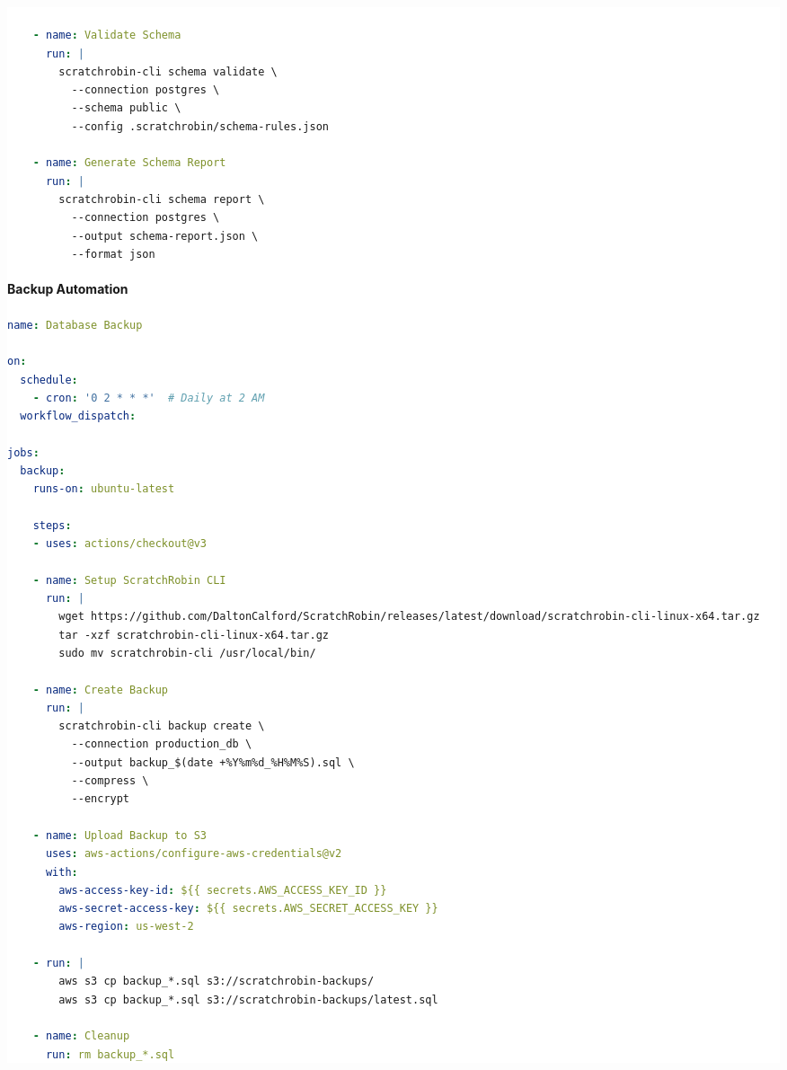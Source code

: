 ```yaml

    - name: Validate Schema
      run: |
        scratchrobin-cli schema validate \
          --connection postgres \
          --schema public \
          --config .scratchrobin/schema-rules.json

    - name: Generate Schema Report
      run: |
        scratchrobin-cli schema report \
          --connection postgres \
          --output schema-report.json \
          --format json
```

#### Backup Automation
```yaml
name: Database Backup

on:
  schedule:
    - cron: '0 2 * * *'  # Daily at 2 AM
  workflow_dispatch:

jobs:
  backup:
    runs-on: ubuntu-latest

    steps:
    - uses: actions/checkout@v3

    - name: Setup ScratchRobin CLI
      run: |
        wget https://github.com/DaltonCalford/ScratchRobin/releases/latest/download/scratchrobin-cli-linux-x64.tar.gz
        tar -xzf scratchrobin-cli-linux-x64.tar.gz
        sudo mv scratchrobin-cli /usr/local/bin/

    - name: Create Backup
      run: |
        scratchrobin-cli backup create \
          --connection production_db \
          --output backup_$(date +%Y%m%d_%H%M%S).sql \
          --compress \
          --encrypt

    - name: Upload Backup to S3
      uses: aws-actions/configure-aws-credentials@v2
      with:
        aws-access-key-id: ${{ secrets.AWS_ACCESS_KEY_ID }}
        aws-secret-access-key: ${{ secrets.AWS_SECRET_ACCESS_KEY }}
        aws-region: us-west-2

    - run: |
        aws s3 cp backup_*.sql s3://scratchrobin-backups/
        aws s3 cp backup_*.sql s3://scratchrobin-backups/latest.sql

    - name: Cleanup
      run: rm backup_*.sql
```

